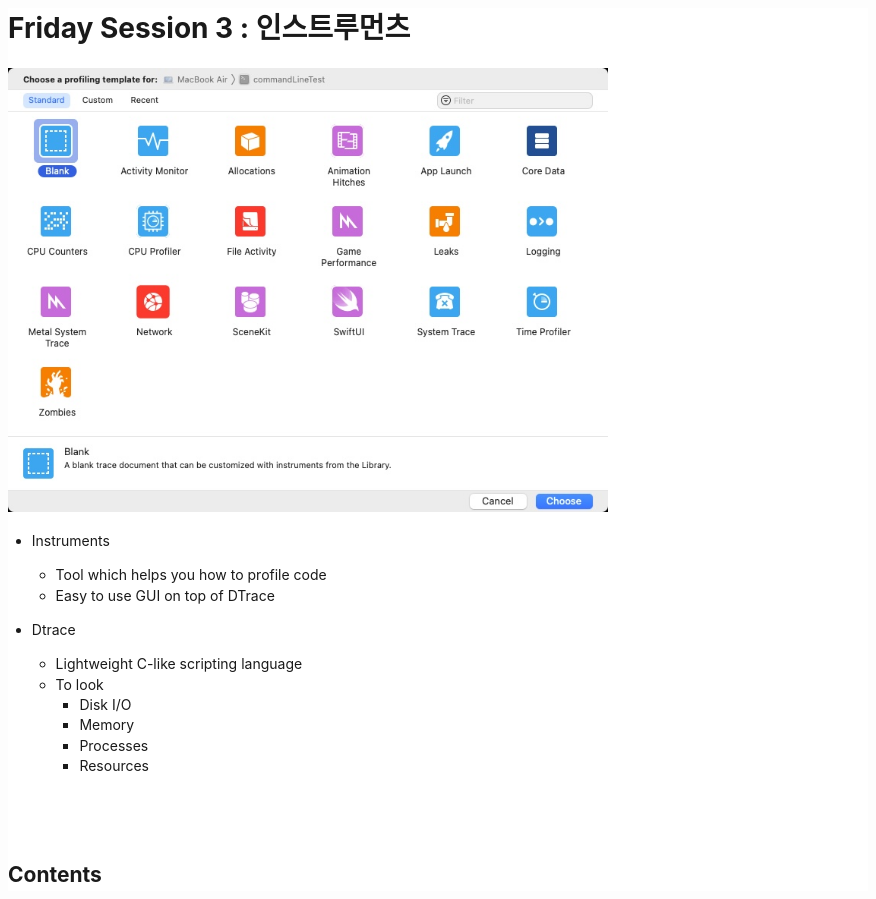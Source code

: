 # Friday Session 3 : 인스트루먼츠

<img width=600 src="./imageFiles/01.jpg">

- Instruments
    - Tool which helps you how to profile code
    - Easy to use GUI on top of DTrace

- Dtrace
    - Lightweight C-like scripting language
    - To look
        - Disk I/O
        - Memory
        - Processes
        - Resources

<br>
 <br>

## Contents
